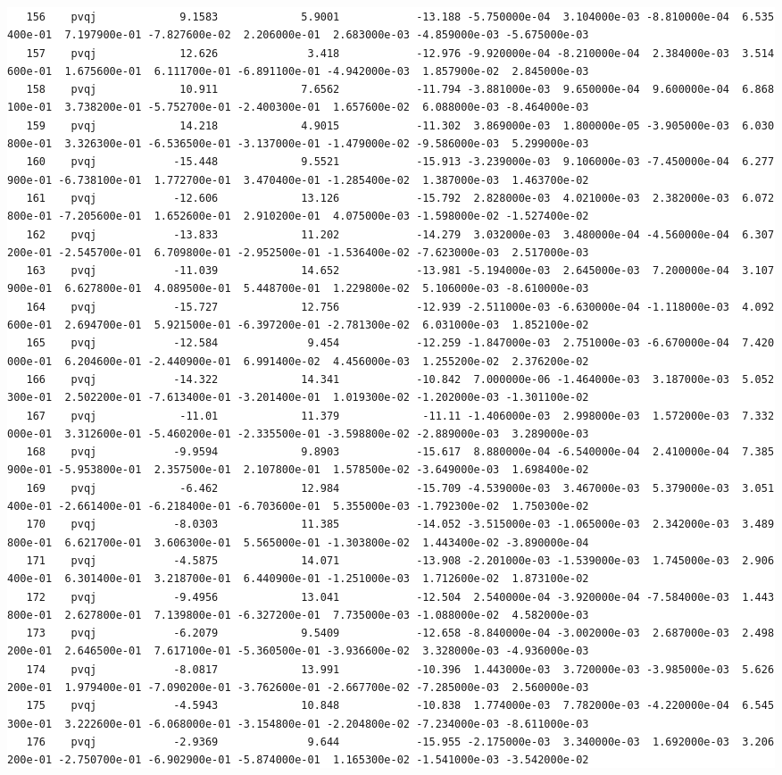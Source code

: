        156    pvqj             9.1583             5.9001            -13.188 -5.750000e-04  3.104000e-03 -8.810000e-04  6.535400e-01  7.197900e-01 -7.827600e-02  2.206000e-01  2.683000e-03 -4.859000e-03 -5.675000e-03
       157    pvqj             12.626              3.418            -12.976 -9.920000e-04 -8.210000e-04  2.384000e-03  3.514600e-01  1.675600e-01  6.111700e-01 -6.891100e-01 -4.942000e-03  1.857900e-02  2.845000e-03
       158    pvqj             10.911             7.6562            -11.794 -3.881000e-03  9.650000e-04  9.600000e-04  6.868100e-01  3.738200e-01 -5.752700e-01 -2.400300e-01  1.657600e-02  6.088000e-03 -8.464000e-03
       159    pvqj             14.218             4.9015            -11.302  3.869000e-03  1.800000e-05 -3.905000e-03  6.030800e-01  3.326300e-01 -6.536500e-01 -3.137000e-01 -1.479000e-02 -9.586000e-03  5.299000e-03
       160    pvqj            -15.448             9.5521            -15.913 -3.239000e-03  9.106000e-03 -7.450000e-04  6.277900e-01 -6.738100e-01  1.772700e-01  3.470400e-01 -1.285400e-02  1.387000e-03  1.463700e-02
       161    pvqj            -12.606             13.126            -15.792  2.828000e-03  4.021000e-03  2.382000e-03  6.072800e-01 -7.205600e-01  1.652600e-01  2.910200e-01  4.075000e-03 -1.598000e-02 -1.527400e-02
       162    pvqj            -13.833             11.202            -14.279  3.032000e-03  3.480000e-04 -4.560000e-04  6.307200e-01 -2.545700e-01  6.709800e-01 -2.952500e-01 -1.536400e-02 -7.623000e-03  2.517000e-03
       163    pvqj            -11.039             14.652            -13.981 -5.194000e-03  2.645000e-03  7.200000e-04  3.107900e-01  6.627800e-01  4.089500e-01  5.448700e-01  1.229800e-02  5.106000e-03 -8.610000e-03
       164    pvqj            -15.727             12.756            -12.939 -2.511000e-03 -6.630000e-04 -1.118000e-03  4.092600e-01  2.694700e-01  5.921500e-01 -6.397200e-01 -2.781300e-02  6.031000e-03  1.852100e-02
       165    pvqj            -12.584              9.454            -12.259 -1.847000e-03  2.751000e-03 -6.670000e-04  7.420000e-01  6.204600e-01 -2.440900e-01  6.991400e-02  4.456000e-03  1.255200e-02  2.376200e-02
       166    pvqj            -14.322             14.341            -10.842  7.000000e-06 -1.464000e-03  3.187000e-03  5.052300e-01  2.502200e-01 -7.613400e-01 -3.201400e-01  1.019300e-02 -1.202000e-03 -1.301100e-02
       167    pvqj             -11.01             11.379             -11.11 -1.406000e-03  2.998000e-03  1.572000e-03  7.332000e-01  3.312600e-01 -5.460200e-01 -2.335500e-01 -3.598800e-02 -2.889000e-03  3.289000e-03
       168    pvqj            -9.9594             9.8903            -15.617  8.880000e-04 -6.540000e-04  2.410000e-04  7.385900e-01 -5.953800e-01  2.357500e-01  2.107800e-01  1.578500e-02 -3.649000e-03  1.698400e-02
       169    pvqj             -6.462             12.984            -15.709 -4.539000e-03  3.467000e-03  5.379000e-03  3.051400e-01 -2.661400e-01 -6.218400e-01 -6.703600e-01  5.355000e-03 -1.792300e-02  1.750300e-02
       170    pvqj            -8.0303             11.385            -14.052 -3.515000e-03 -1.065000e-03  2.342000e-03  3.489800e-01  6.621700e-01  3.606300e-01  5.565000e-01 -1.303800e-02  1.443400e-02 -3.890000e-04
       171    pvqj            -4.5875             14.071            -13.908 -2.201000e-03 -1.539000e-03  1.745000e-03  2.906400e-01  6.301400e-01  3.218700e-01  6.440900e-01 -1.251000e-03  1.712600e-02  1.873100e-02
       172    pvqj            -9.4956             13.041            -12.504  2.540000e-04 -3.920000e-04 -7.584000e-03  1.443800e-01  2.627800e-01  7.139800e-01 -6.327200e-01  7.735000e-03 -1.088000e-02  4.582000e-03
       173    pvqj            -6.2079             9.5409            -12.658 -8.840000e-04 -3.002000e-03  2.687000e-03  2.498200e-01  2.646500e-01  7.617100e-01 -5.360500e-01 -3.936600e-02  3.328000e-03 -4.936000e-03
       174    pvqj            -8.0817             13.991            -10.396  1.443000e-03  3.720000e-03 -3.985000e-03  5.626200e-01  1.979400e-01 -7.090200e-01 -3.762600e-01 -2.667700e-02 -7.285000e-03  2.560000e-03
       175    pvqj            -4.5943             10.848            -10.838  1.774000e-03  7.782000e-03 -4.220000e-04  6.545300e-01  3.222600e-01 -6.068000e-01 -3.154800e-01 -2.204800e-02 -7.234000e-03 -8.611000e-03
       176    pvqj            -2.9369              9.644            -15.955 -2.175000e-03  3.340000e-03  1.692000e-03  3.206200e-01 -2.750700e-01 -6.902900e-01 -5.874000e-01  1.165300e-02 -1.541000e-03 -3.542000e-02